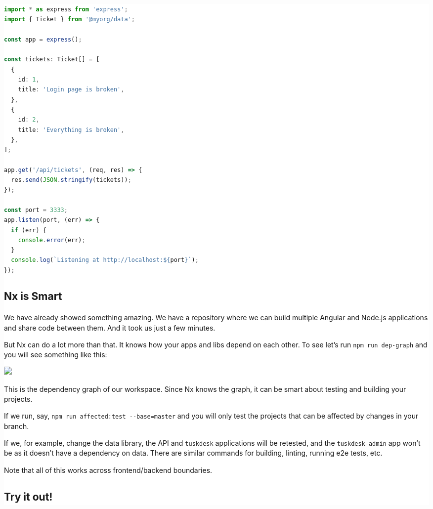```typescript {% fileName="main.ts" /%}
import * as express from 'express';
import { Ticket } from '@myorg/data';

const app = express();

const tickets: Ticket[] = [
  {
    id: 1,
    title: 'Login page is broken',
  },
  {
    id: 2,
    title: 'Everything is broken',
  },
];

app.get('/api/tickets', (req, res) => {
  res.send(JSON.stringify(tickets));
});

const port = 3333;
app.listen(port, (err) => {
  if (err) {
    console.error(err);
  }
  console.log(`Listening at http://localhost:${port}`);
});
```

## Nx is Smart

We have already showed something amazing. We have a repository where we can build multiple Angular and Node.js applications and share code between them. And it took us just a few minutes.

But Nx can do a lot more than that. It knows how your apps and libs depend on each other. To see let’s run `npm run dep-graph` and you will see something like this:

![](/blog/images/2018-10-09/0*SJjREGFL8BCUteIh.avif)

This is the dependency graph of our workspace. Since Nx knows the graph, it can be smart about testing and building your projects.

If we run, say, `npm run affected:test --base=master` and you will only test the projects that can be affected by changes in your branch.

If we, for example, change the data library, the API and `tuskdesk` applications will be retested, and the `tuskdesk-admin` app won’t be as it doesn’t have a dependency on data. There are similar commands for building, linting, running e2e tests, etc.

Note that all of this works across frontend/backend boundaries.

## Try it out!
